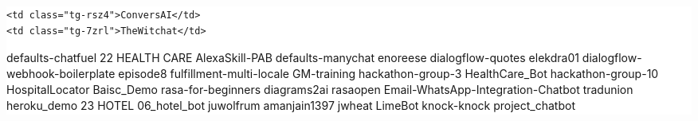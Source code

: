     <td class="tg-rsz4">ConversAI</td>
    <td class="tg-7zrl">TheWitchat</td>
  </tr>
  <tr>
    <td class="tg-rsz4">defaults-chatfuel</td>
    <td class="tg-7dy1" rowspan="10">22</td>
    <td class="tg-m0vc" rowspan="10">HEALTH CARE</td>
    <td class="tg-rsz4">AlexaSkill-PAB</td>
  </tr>
  <tr>
    <td class="tg-rsz4">defaults-manychat</td>
    <td class="tg-rsz4">enoreese</td>
  </tr>
  <tr>
    <td class="tg-rsz4">dialogflow-quotes</td>
    <td class="tg-rsz4">elekdra01</td>
  </tr>
  <tr>
    <td class="tg-rsz4">dialogflow-webhook-boilerplate</td>
    <td class="tg-rsz4">episode8</td>
  </tr>
  <tr>
    <td class="tg-rsz4">fulfillment-multi-locale</td>
    <td class="tg-rsz4">GM-training</td>
  </tr>
  <tr>
    <td class="tg-rsz4">hackathon-group-3</td>
    <td class="tg-rsz4">HealthCare_Bot</td>
  </tr>
  <tr>
    <td class="tg-rsz4">hackathon-group-10</td>
    <td class="tg-rsz4">HospitalLocator</td>
  </tr>
  <tr>
    <td class="tg-rsz4">Baisc_Demo</td>
    <td class="tg-rsz4">rasa-for-beginners</td>
  </tr>
  <tr>
    <td class="tg-rsz4">diagrams2ai</td>
    <td class="tg-rsz4">rasaopen</td>
  </tr>
  <tr>
    <td class="tg-rsz4">Email-WhatsApp-Integration-Chatbot</td>
    <td class="tg-rsz4">tradunion</td>
  </tr>
  <tr>
    <td class="tg-rsz4">heroku_demo</td>
    <td class="tg-wa1i" rowspan="8">23</td>
    <td class="tg-nrix" rowspan="8">HOTEL</td>
    <td class="tg-7zrl">06_hotel_bot</td>
  </tr>
  <tr>
    <td class="tg-rsz4">juwolfrum</td>
    <td class="tg-7zrl">amanjain1397</td>
  </tr>
  <tr>
    <td class="tg-rsz4">jwheat</td>
    <td class="tg-7zrl">LimeBot</td>
  </tr>
  <tr>
    <td class="tg-rsz4">knock-knock</td>
    <td class="tg-7zrl">project_chatbot</td>
  </tr>
  <tr>